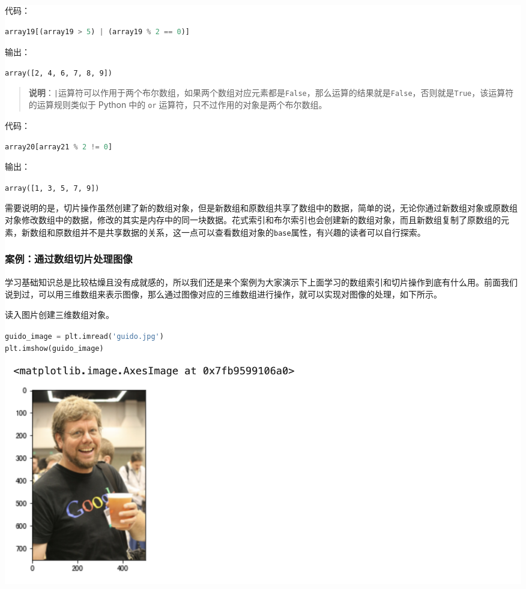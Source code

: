 代码：

```Python
array19[(array19 > 5) | (array19 % 2 == 0)]
```

输出：

```
array([2, 4, 6, 7, 8, 9])
```

> **说明**：`|`运算符可以作用于两个布尔数组，如果两个数组对应元素都是`False`，那么运算的结果就是`False`，否则就是`True`，该运算符的运算规则类似于 Python 中的 `or` 运算符，只不过作用的对象是两个布尔数组。

代码：

```Python
array20[array21 % 2 != 0]
```

输出：

```
array([1, 3, 5, 7, 9])
```

需要说明的是，切片操作虽然创建了新的数组对象，但是新数组和原数组共享了数组中的数据，简单的说，无论你通过新数组对象或原数组对象修改数组中的数据，修改的其实是内存中的同一块数据。花式索引和布尔索引也会创建新的数组对象，而且新数组复制了原数组的元素，新数组和原数组并不是共享数据的关系，这一点可以查看数组对象的`base`属性，有兴趣的读者可以自行探索。

### 案例：通过数组切片处理图像

学习基础知识总是比较枯燥且没有成就感的，所以我们还是来个案例为大家演示下上面学习的数组索引和切片操作到底有什么用。前面我们说到过，可以用三维数组来表示图像，那么通过图像对应的三维数组进行操作，就可以实现对图像的处理，如下所示。

读入图片创建三维数组对象。

```Python
guido_image = plt.imread('guido.jpg')
plt.imshow(guido_image)
```

<img src="res/day03/guido_slice_1.png" style="zoom:65%;">